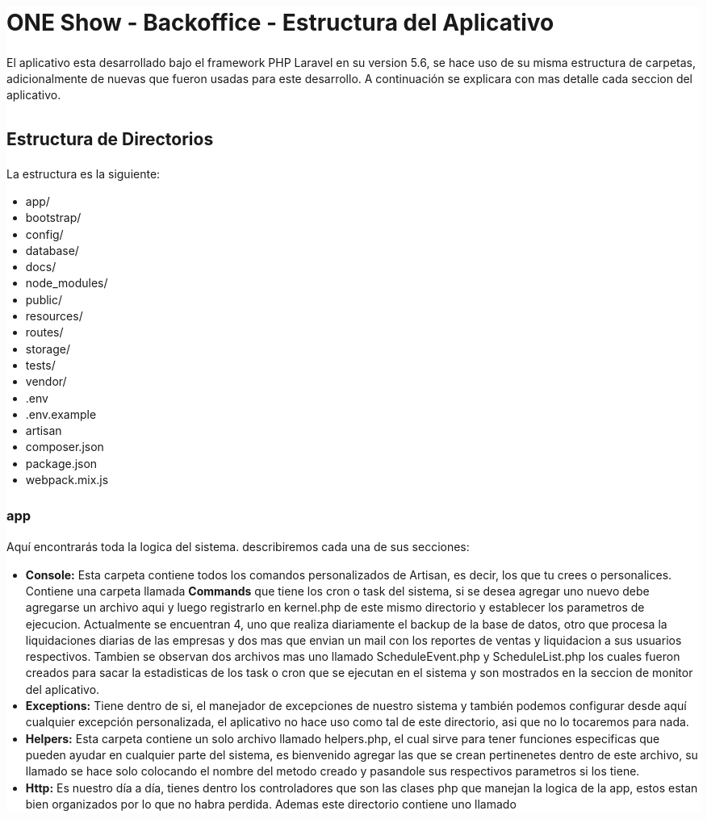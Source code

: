 # ONE Show - Backoffice - Estructura del Aplicativo

El aplicativo esta desarrollado bajo el framework PHP Laravel en su version 5.6, se hace uso de su misma estructura de 
carpetas, adicionalmente de nuevas que fueron usadas para este desarrollo. A continuación se explicara con mas detalle cada seccion del aplicativo.

## Estructura de Directorios

La estructura es la siguiente:

- app/
- bootstrap/
- config/
- database/
- docs/ 
- node_modules/
- public/
- resources/
- routes/
- storage/
- tests/
- vendor/
- .env
- .env.example
- artisan
- composer.json
- package.json
- webpack.mix.js


### app

Aquí encontrarás toda la logica del sistema. describiremos cada una de sus secciones:

- **Console:** Esta carpeta contiene todos los comandos personalizados de Artisan, es decir, los que tu crees o 
personalices. Contiene una carpeta llamada **Commands** que tiene los cron o task del sistema, si se desea agregar uno nuevo
 debe agregarse un archivo aqui y luego registrarlo en kernel.php de este mismo directorio y establecer los parametros
 de ejecucion. Actualmente se encuentran 4, uno que realiza diariamente el backup de la base de datos, otro que procesa
 la liquidaciones diarias de las empresas y dos mas que envian un mail con los reportes de ventas y liquidacion a sus 
 usuarios respectivos. Tambien se observan dos archivos mas uno llamado ScheduleEvent.php y ScheduleList.php los cuales
 fueron creados para sacar la estadisticas de los task o cron que se ejecutan en el sistema y son mostrados en la seccion
 de monitor del aplicativo.
- **Exceptions:** Tiene dentro de si, el manejador de excepciones de nuestro sistema y también podemos 
configurar desde aquí cualquier excepción personalizada, el aplicativo no hace uso como tal de este directorio, asi que no lo tocaremos para nada.
- **Helpers:** Esta carpeta contiene un solo archivo llamado helpers.php, el cual sirve para tener funciones especificas
que pueden ayudar en cualquier parte del sistema, es bienvenido agregar las que se crean pertinenetes dentro de este archivo,
su llamado se hace solo colocando el nombre del metodo creado y pasandole sus respectivos parametros si los tiene.
- **Http:** Es nuestro día a día, tienes dentro los controladores que son las clases php que manejan la 
logica de la app, estos estan bien organizados por lo que no habra perdida. Ademas este directorio contiene uno llamado